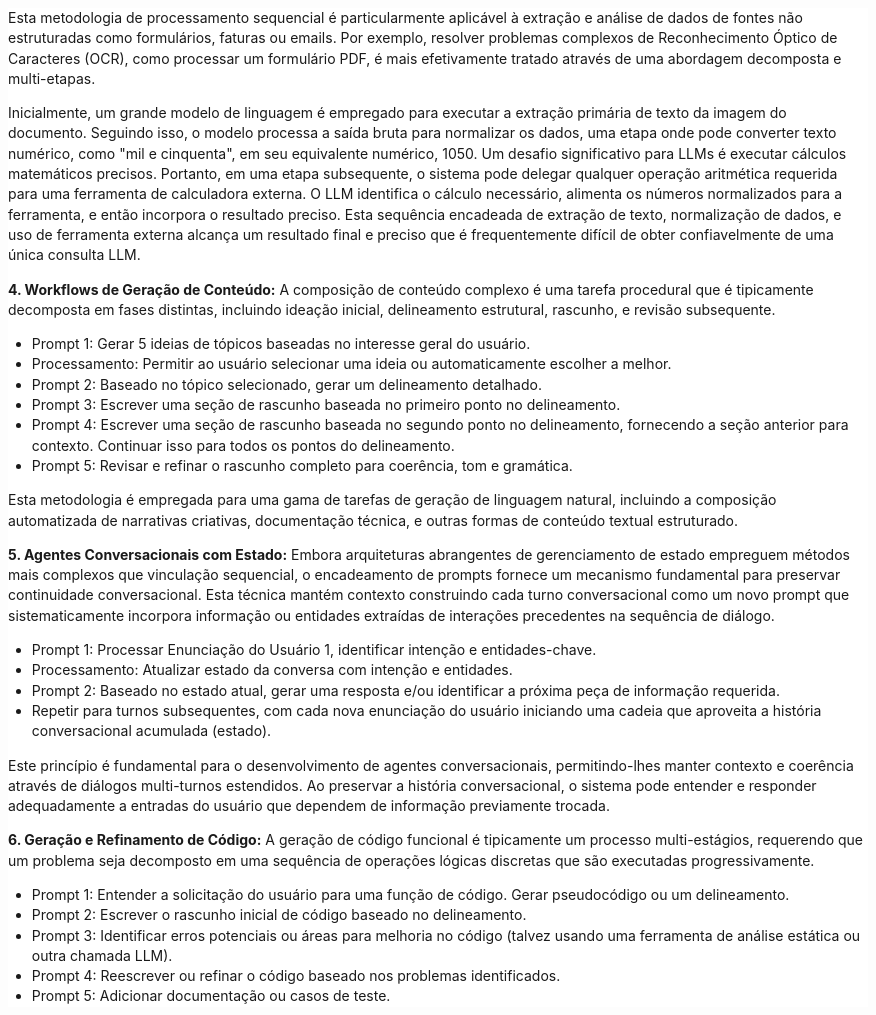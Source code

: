 Esta metodologia de processamento sequencial é particularmente aplicável à extração e análise de dados de fontes não estruturadas como formulários, faturas ou emails. Por exemplo, resolver problemas complexos de Reconhecimento Óptico de Caracteres (OCR), como processar um formulário PDF, é mais efetivamente tratado através de uma abordagem decomposta e multi-etapas.

Inicialmente, um grande modelo de linguagem é empregado para executar a extração primária de texto da imagem do documento. Seguindo isso, o modelo processa a saída bruta para normalizar os dados, uma etapa onde pode converter texto numérico, como "mil e cinquenta", em seu equivalente numérico, 1050. Um desafio significativo para LLMs é executar cálculos matemáticos precisos. Portanto, em uma etapa subsequente, o sistema pode delegar qualquer operação aritmética requerida para uma ferramenta de calculadora externa. O LLM identifica o cálculo necessário, alimenta os números normalizados para a ferramenta, e então incorpora o resultado preciso. Esta sequência encadeada de extração de texto, normalização de dados, e uso de ferramenta externa alcança um resultado final e preciso que é frequentemente difícil de obter confiavelmente de uma única consulta LLM.

**4. Workflows de Geração de Conteúdo:** A composição de conteúdo complexo é uma tarefa procedural que é tipicamente decomposta em fases distintas, incluindo ideação inicial, delineamento estrutural, rascunho, e revisão subsequente.

* Prompt 1: Gerar 5 ideias de tópicos baseadas no interesse geral do usuário.
* Processamento: Permitir ao usuário selecionar uma ideia ou automaticamente escolher a melhor.
* Prompt 2: Baseado no tópico selecionado, gerar um delineamento detalhado.
* Prompt 3: Escrever uma seção de rascunho baseada no primeiro ponto no delineamento.
* Prompt 4: Escrever uma seção de rascunho baseada no segundo ponto no delineamento, fornecendo a seção anterior para contexto. Continuar isso para todos os pontos do delineamento.
* Prompt 5: Revisar e refinar o rascunho completo para coerência, tom e gramática.

Esta metodologia é empregada para uma gama de tarefas de geração de linguagem natural, incluindo a composição automatizada de narrativas criativas, documentação técnica, e outras formas de conteúdo textual estruturado.

**5. Agentes Conversacionais com Estado:** Embora arquiteturas abrangentes de gerenciamento de estado empreguem métodos mais complexos que vinculação sequencial, o encadeamento de prompts fornece um mecanismo fundamental para preservar continuidade conversacional. Esta técnica mantém contexto construindo cada turno conversacional como um novo prompt que sistematicamente incorpora informação ou entidades extraídas de interações precedentes na sequência de diálogo.

* Prompt 1: Processar Enunciação do Usuário 1, identificar intenção e entidades-chave.
* Processamento: Atualizar estado da conversa com intenção e entidades.
* Prompt 2: Baseado no estado atual, gerar uma resposta e/ou identificar a próxima peça de informação requerida.
* Repetir para turnos subsequentes, com cada nova enunciação do usuário iniciando uma cadeia que aproveita a história conversacional acumulada (estado).

Este princípio é fundamental para o desenvolvimento de agentes conversacionais, permitindo-lhes manter contexto e coerência através de diálogos multi-turnos estendidos. Ao preservar a história conversacional, o sistema pode entender e responder adequadamente a entradas do usuário que dependem de informação previamente trocada.

**6. Geração e Refinamento de Código:** A geração de código funcional é tipicamente um processo multi-estágios, requerendo que um problema seja decomposto em uma sequência de operações lógicas discretas que são executadas progressivamente.

* Prompt 1: Entender a solicitação do usuário para uma função de código. Gerar pseudocódigo ou um delineamento.
* Prompt 2: Escrever o rascunho inicial de código baseado no delineamento.
* Prompt 3: Identificar erros potenciais ou áreas para melhoria no código (talvez usando uma ferramenta de análise estática ou outra chamada LLM).
* Prompt 4: Reescrever ou refinar o código baseado nos problemas identificados.
* Prompt 5: Adicionar documentação ou casos de teste.
